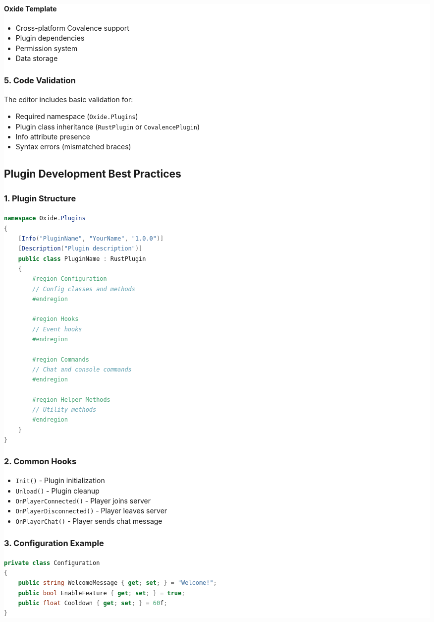 #### **Oxide Template**
- Cross-platform Covalence support
- Plugin dependencies
- Permission system
- Data storage

### 5. **Code Validation**

The editor includes basic validation for:
- Required namespace (`Oxide.Plugins`)
- Plugin class inheritance (`RustPlugin` or `CovalencePlugin`)
- Info attribute presence
- Syntax errors (mismatched braces)

## Plugin Development Best Practices

### 1. **Plugin Structure**
```csharp
namespace Oxide.Plugins
{
    [Info("PluginName", "YourName", "1.0.0")]
    [Description("Plugin description")]
    public class PluginName : RustPlugin
    {
        #region Configuration
        // Config classes and methods
        #endregion
        
        #region Hooks
        // Event hooks
        #endregion
        
        #region Commands
        // Chat and console commands
        #endregion
        
        #region Helper Methods
        // Utility methods
        #endregion
    }
}
```

### 2. **Common Hooks**
- `Init()` - Plugin initialization
- `Unload()` - Plugin cleanup
- `OnPlayerConnected()` - Player joins server
- `OnPlayerDisconnected()` - Player leaves server
- `OnPlayerChat()` - Player sends chat message

### 3. **Configuration Example**
```csharp
private class Configuration
{
    public string WelcomeMessage { get; set; } = "Welcome!";
    public bool EnableFeature { get; set; } = true;
    public float Cooldown { get; set; } = 60f;
}
```
